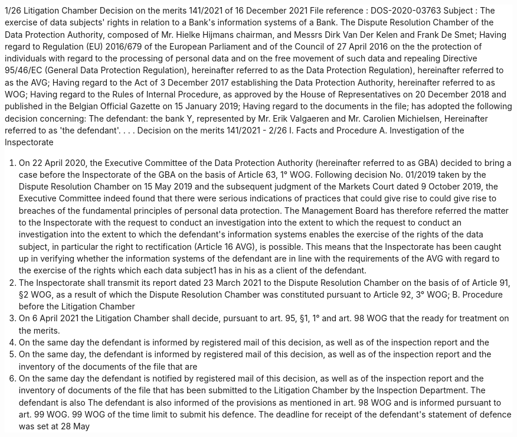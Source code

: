 1/26
Litigation Chamber
Decision on the merits 141/2021 of 16 December 2021
File reference : DOS-2020-03763
Subject : The exercise of data subjects' rights in relation to a Bank's 
information systems of a Bank.
The Dispute Resolution Chamber of the Data Protection Authority, composed of Mr. Hielke Hijmans 
chairman, and Messrs Dirk Van Der Kelen and Frank De Smet;
Having regard to Regulation (EU) 2016/679 of the European Parliament and of the Council of 27 April 2016 on the 
the protection of individuals with regard to the processing of personal data and 
on the free movement of such data and repealing Directive 95/46/EC (General Data Protection Regulation), hereinafter referred to as the 
Data Protection Regulation), hereinafter referred to as the AVG;
Having regard to the Act of 3 December 2017 establishing the Data Protection Authority, hereinafter referred to as WOG;
Having regard to the Rules of Internal Procedure, as approved by the House of Representatives 
on 20 December 2018 and published in the Belgian Official Gazette on 15 January 2019; 
Having regard to the documents in the file;
has adopted the following decision concerning:
The defendant: the bank Y, represented by Mr. Erik Valgaeren and Mr. Carolien Michielsen,
Hereinafter referred to as 'the defendant'.
.
.
.
Decision on the merits 141/2021 - 2/26
I. Facts and Procedure
A. Investigation of the Inspectorate
1. On 22 April 2020, the Executive Committee of the Data Protection Authority (hereinafter referred to as GBA) decided 
to bring a case before the Inspectorate of the GBA on the basis of Article 63, 1° WOG.
Following decision No. 01/2019 taken by the Dispute Resolution Chamber on 15 May 
2019 and the subsequent judgment of the Markets Court dated 9 October 2019, the 
Executive Committee indeed found that there were serious indications of practices that could give rise to 
could give rise to breaches of the fundamental principles of personal data protection. 
The Management Board has therefore referred the matter to the Inspectorate with the request to conduct an investigation into the extent to which the 
request to conduct an investigation into the extent to which the defendant's information systems 
enables the exercise of the rights of the data subject, in particular the right to rectification (Article 
16 AVG), is possible. This means that the Inspectorate has been caught up in verifying whether the 
information systems of the defendant are in line with the requirements of the AVG 
with regard to the exercise of the rights which each data subject1 has in his 
as a client of the defendant.
2. The Inspectorate shall transmit its report dated 23 March 2021 to the Dispute Resolution Chamber on the basis of 
of Article 91, §2 WOG, as a result of which the Dispute Resolution Chamber was constituted pursuant to Article 92, 3° WOG;
B. Procedure before the Litigation Chamber
3. On 6 April 2021 the Litigation Chamber shall decide, pursuant to art. 95, §1, 1° and art. 98 WOG that the 
ready for treatment on the merits.
4. On the same day the defendant is informed by registered mail of this decision, as well as of the inspection report and the 
4. On the same day, the defendant is informed by registered mail of this decision, as well as of the inspection report and the inventory of the documents of the file that are 
4. On the same day the defendant is notified by registered mail of this decision, as well as of the inspection report and the inventory of documents of the file that has been submitted to the Litigation Chamber by the Inspection Department. The defendant is also 
The defendant is also informed of the provisions as mentioned in art. 98 WOG and is informed pursuant to art. 99 WOG. 
99 WOG of the time limit to submit his defence. The 
deadline for receipt of the defendant's statement of defence was set at 28 May 